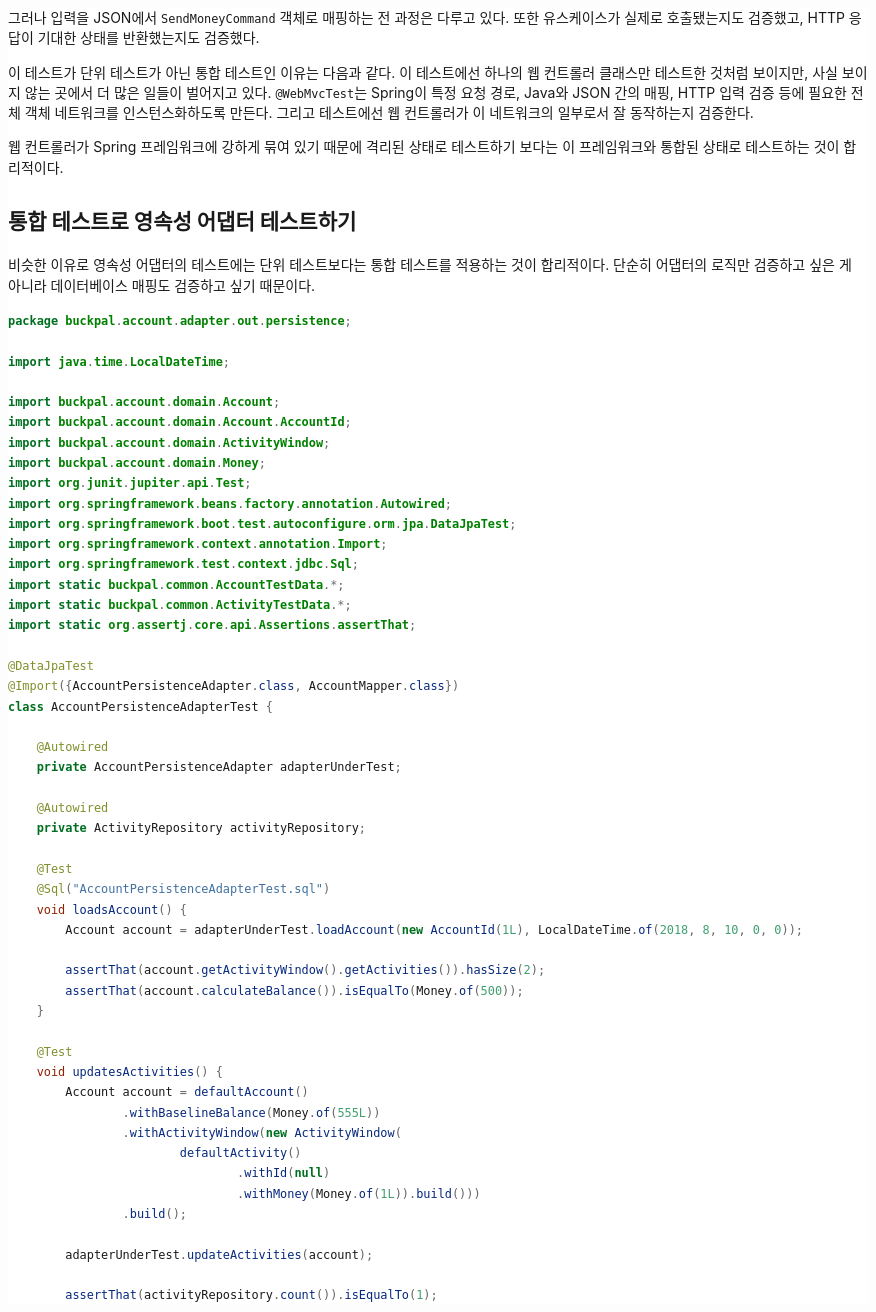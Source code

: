 그러나 입력을 JSON에서 `SendMoneyCommand` 객체로 매핑하는 전 과정은 다루고 있다. 또한 유스케이스가 실제로 호출됐는지도 검증했고, HTTP 응답이 기대한 상태를 반환했는지도 검증했다.

이 테스트가 단위 테스트가 아닌 통합 테스트인 이유는 다음과 같다. 이 테스트에선 하나의 웹 컨트롤러 클래스만 테스트한 것처럼 보이지만, 사실 보이지 않는 곳에서 더 많은 일들이 벌어지고 있다. `@WebMvcTest`는 Spring이 특정 요청 경로, Java와 JSON 간의 매핑, HTTP 입력 검증 등에 필요한 전체 객체 네트워크를 인스턴스화하도록 만든다. 그리고 테스트에선 웹 컨트롤러가 이 네트워크의 일부로서 잘 동작하는지 검증한다.

웹 컨트롤러가 Spring 프레임워크에 강하게 묶여 있기 때문에 격리된 상태로 테스트하기 보다는 이 프레임워크와 통합된 상태로 테스트하는 것이 합리적이다.

## 통합 테스트로 영속성 어댑터 테스트하기
비슷한 이유로 영속성 어댑터의 테스트에는 단위 테스트보다는 통합 테스트를 적용하는 것이 합리적이다. 단순히 어댑터의 로직만 검증하고 싶은 게 아니라 데이터베이스 매핑도 검증하고 싶기 때문이다.

```java
package buckpal.account.adapter.out.persistence;

import java.time.LocalDateTime;

import buckpal.account.domain.Account;
import buckpal.account.domain.Account.AccountId;
import buckpal.account.domain.ActivityWindow;
import buckpal.account.domain.Money;
import org.junit.jupiter.api.Test;
import org.springframework.beans.factory.annotation.Autowired;
import org.springframework.boot.test.autoconfigure.orm.jpa.DataJpaTest;
import org.springframework.context.annotation.Import;
import org.springframework.test.context.jdbc.Sql;
import static buckpal.common.AccountTestData.*;
import static buckpal.common.ActivityTestData.*;
import static org.assertj.core.api.Assertions.assertThat;

@DataJpaTest
@Import({AccountPersistenceAdapter.class, AccountMapper.class})
class AccountPersistenceAdapterTest {

	@Autowired
	private AccountPersistenceAdapter adapterUnderTest;

	@Autowired
	private ActivityRepository activityRepository;

	@Test
	@Sql("AccountPersistenceAdapterTest.sql")
	void loadsAccount() {
		Account account = adapterUnderTest.loadAccount(new AccountId(1L), LocalDateTime.of(2018, 8, 10, 0, 0));

		assertThat(account.getActivityWindow().getActivities()).hasSize(2);
		assertThat(account.calculateBalance()).isEqualTo(Money.of(500));
	}

	@Test
	void updatesActivities() {
		Account account = defaultAccount()
				.withBaselineBalance(Money.of(555L))
				.withActivityWindow(new ActivityWindow(
						defaultActivity()
								.withId(null)
								.withMoney(Money.of(1L)).build()))
				.build();

		adapterUnderTest.updateActivities(account);

		assertThat(activityRepository.count()).isEqualTo(1);
```